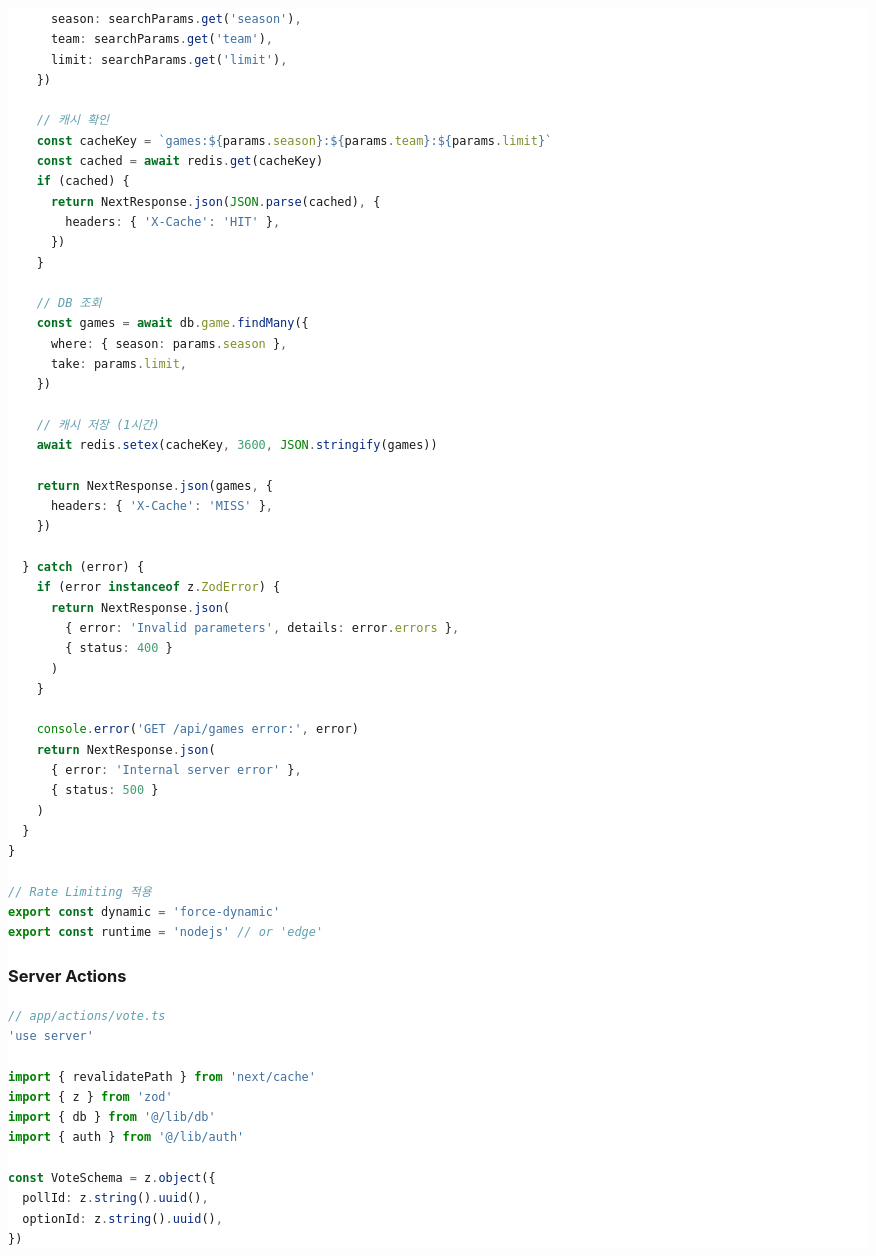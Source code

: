```typescript
      season: searchParams.get('season'),
      team: searchParams.get('team'),
      limit: searchParams.get('limit'),
    })

    // 캐시 확인
    const cacheKey = `games:${params.season}:${params.team}:${params.limit}`
    const cached = await redis.get(cacheKey)
    if (cached) {
      return NextResponse.json(JSON.parse(cached), {
        headers: { 'X-Cache': 'HIT' },
      })
    }

    // DB 조회
    const games = await db.game.findMany({
      where: { season: params.season },
      take: params.limit,
    })

    // 캐시 저장 (1시간)
    await redis.setex(cacheKey, 3600, JSON.stringify(games))

    return NextResponse.json(games, {
      headers: { 'X-Cache': 'MISS' },
    })

  } catch (error) {
    if (error instanceof z.ZodError) {
      return NextResponse.json(
        { error: 'Invalid parameters', details: error.errors },
        { status: 400 }
      )
    }

    console.error('GET /api/games error:', error)
    return NextResponse.json(
      { error: 'Internal server error' },
      { status: 500 }
    )
  }
}

// Rate Limiting 적용
export const dynamic = 'force-dynamic'
export const runtime = 'nodejs' // or 'edge'
```

### Server Actions

```typescript
// app/actions/vote.ts
'use server'

import { revalidatePath } from 'next/cache'
import { z } from 'zod'
import { db } from '@/lib/db'
import { auth } from '@/lib/auth'

const VoteSchema = z.object({
  pollId: z.string().uuid(),
  optionId: z.string().uuid(),
})
```